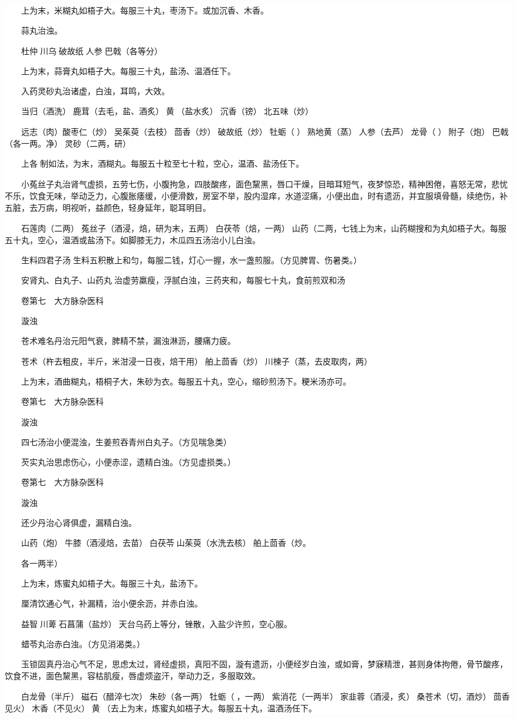
　　上为末，米糊丸如梧子大。每服三十丸，枣汤下。或加沉香、木香。

　　蒜丸治浊。

　　杜仲 川乌 破故纸 人参 巴戟（各等分）

　　上为末，蒜膏丸如梧子大。每服三十丸，盐汤、温酒任下。

　　入药灵砂丸治诸虚，白浊，耳鸣，大效。

　　当归（酒洗） 鹿茸（去毛，盐、酒炙） 黄 （盐水炙） 沉香（镑） 北五味（炒）

　　远志（肉）酸枣仁（炒） 吴茱萸（去枝） 茴香（炒） 破故纸（炒） 牡蛎（ ） 熟地黄（蒸） 人参（去芦） 龙骨（ ） 附子（炮） 巴戟（各一两。净） 灵砂（二两，研）

　　上各 制如法，为末，酒糊丸。每服五十粒至七十粒，空心，温酒、盐汤任下。

　　小菟丝子丸治肾气虚损，五劳七伤，小腹拘急，四肢酸疼，面色黧黑，唇口干燥，目暗耳短气，夜梦惊恐，精神困倦，喜怒无常，悲忧不乐，饮食无味，举动乏力，心腹胀痿缓，小便滑数，房室不举，股内湿痒，水道涩痛，小便出血，时有遗沥，并宜服填骨髓，续绝伤，补五脏，去万病，明视听，益颜色，轻身延年，聪耳明目。

　　石莲肉（二两） 菟丝子（酒浸，焙，研为末，五两） 白茯苓（焙，一两） 山药（二两，七钱上为末，山药糊搜和为丸如梧子大。每服五十丸，空心，温酒或盐汤下。如脚膝无力，木瓜四五汤治小儿白浊。

　　生料四君子汤 生料五积散上和匀，每服二钱，灯心一握，水一盏煎服。（方见脾胃、伤暑类。）

　　安肾丸、白丸子、山药丸 治虚劳羸瘦，浮腻白浊，三药夹和，每服七十丸，食前煎双和汤

　　卷第七　大方脉杂医科

　　漩浊

　　苍术难名丹治元阳气衰，脾精不禁，漏浊淋沥，腰痛力疲。

　　苍术（杵去粗皮，半斤，米泔浸一日夜，焙干用） 舶上茴香（炒） 川楝子（蒸，去皮取肉，两）

　　上为末，酒曲糊丸，梧桐子大，朱砂为衣。每服五十丸，空心，缩砂煎汤下。粳米汤亦可。

　　卷第七　大方脉杂医科

　　漩浊

　　四七汤治小便混浊，生姜煎吞青州白丸子。（方见喘急类）

　　芡实丸治思虑伤心，小便赤涩，遗精白浊。（方见虚损类。）

　　卷第七　大方脉杂医科

　　漩浊

　　还少丹治心肾俱虚，漏精白浊。

　　山药（炮） 牛膝（酒浸焙，去苗） 白茯苓 山茱萸（水洗去核） 舶上茴香（炒。

　　各一两半）

　　上为末，炼蜜丸如梧子大。每服三十丸，盐汤下。

　　厘清饮通心气，补漏精，治小便余沥，并赤白浊。

　　益智 川萆 石菖蒲（盐炒） 天台乌药上等分，锉散，入盐少许煎，空心服。

　　蜡苓丸治赤白浊。（方见消渴类。）

　　玉锁固真丹治心气不足，思虑太过，肾经虚损，真阳不固，漩有遗沥，小便经岁白浊，或如膏，梦寐精泄，甚则身体拘倦，骨节酸疼，饮食不进，面色黧黑，容枯肌瘦，唇虚烦盗汗，举动力乏，多服取效。

　　白龙骨（半斤） 磁石（醋淬七次） 朱砂（各一两） 牡蛎（ ，一两） 紫消花（一两半） 家韭蓉（酒浸，炙） 桑苍术（切，酒炒） 茴香见火） 木香（不见火） 黄 （去上为末，炼蜜丸如梧子大。每服五十丸，温酒汤任下。
